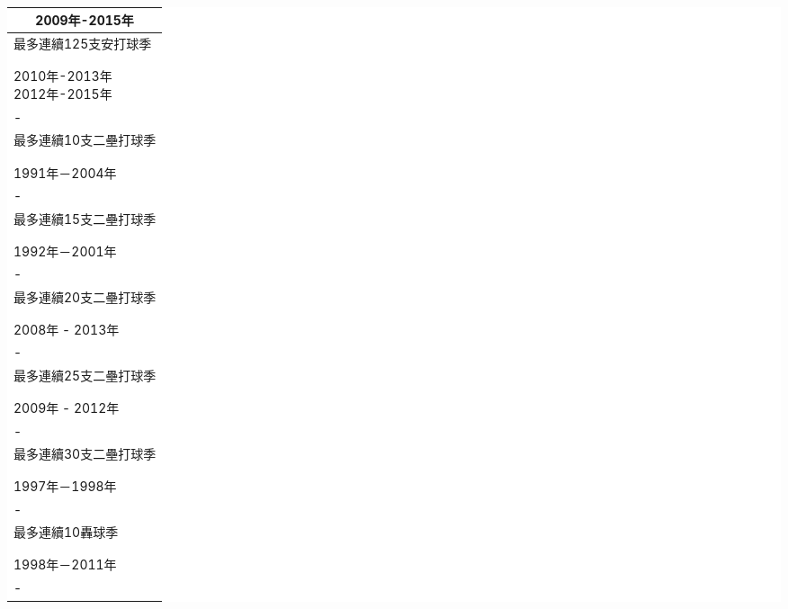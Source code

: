 |2009年-2015年
|-
|最多連續125支安打球季
||[[周思齊|周思齊]]<br/>[[林益全|林益全]]
||4季
|2010年-2013年<br/>2012年-2015年
|-
|最多連續10支二壘打球季
||[[羅敏卿|羅敏卿]]
||14季
|1991年－2004年
|-
|最多連續15支二壘打球季
||[[羅敏卿|羅敏卿]]
||10季
|1992年－2001年
|-
|最多連續20支二壘打球季
||[[周思齊|周思齊]]
||6季
|2008年 - 2013年
|-
|最多連續25支二壘打球季
||[[周思齊|周思齊]]
||4季
|2009年 - 2012年
|-
|最多連續30支二壘打球季
||[[羅伯特·伍德|德伍]]
||2季
|1997年－1998年
|-
|最多連續10轟球季
||[[張泰山|張泰山]]
||14季
|1998年－2011年
|-